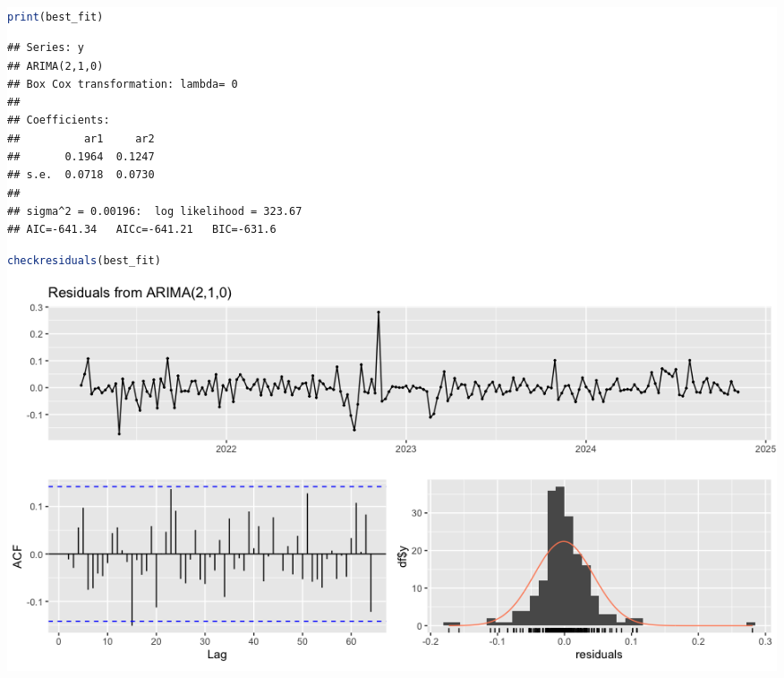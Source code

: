 ``` r
print(best_fit)
```

    ## Series: y 
    ## ARIMA(2,1,0) 
    ## Box Cox transformation: lambda= 0 
    ## 
    ## Coefficients:
    ##          ar1     ar2
    ##       0.1964  0.1247
    ## s.e.  0.0718  0.0730
    ## 
    ## sigma^2 = 0.00196:  log likelihood = 323.67
    ## AIC=-641.34   AICc=-641.21   BIC=-631.6

``` r
checkresiduals(best_fit)
```

![](figs/verificacion_modelo-1.png)
